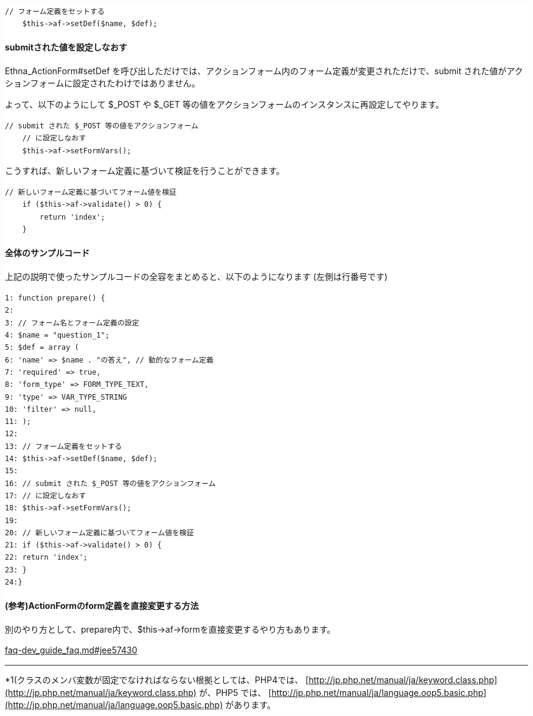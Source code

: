     // フォーム定義をセットする
        $this->af->setDef($name, $def);

#### submitされた値を設定しなおす

Ethna_ActionForm#setDef を呼び出しただけでは、アクションフォーム内のフォーム定義が変更されただけで、submit された値がアクションフォームに設定されたわけではありません。

よって、以下のようにして $_POST や $_GET 等の値をアクションフォームのインスタンスに再設定してやります。

    // submit された $_POST 等の値をアクションフォーム
        // に設定しなおす
        $this->af->setFormVars();

こうすれば、新しいフォーム定義に基づいて検証を行うことができます。

    // 新しいフォーム定義に基づいてフォーム値を検証
        if ($this->af->validate() > 0) {
            return 'index';
        }

#### 全体のサンプルコード

上記の説明で使ったサンプルコードの全容をまとめると、以下のようになります (左側は行番号です)

    1: function prepare() {
    2:
    3: // フォーム名とフォーム定義の設定
    4: $name = "question_1";
    5: $def = array (
    6: 'name' => $name . "の答え", // 動的なフォーム定義
    7: 'required' => true,
    8: 'form_type' => FORM_TYPE_TEXT,
    9: 'type' => VAR_TYPE_STRING
    10: 'filter' => null,
    11: );
    12:
    13: // フォーム定義をセットする
    14: $this->af->setDef($name, $def);
    15:
    16: // submit された $_POST 等の値をアクションフォーム
    17: // に設定しなおす
    18: $this->af->setFormVars();
    19:    
    20: // 新しいフォーム定義に基づいてフォーム値を検証
    21: if ($this->af->validate() > 0) {
    22: return 'index';
    23: }
    24:}

#### (参考)ActionFormのform定義を直接変更する方法

別のやり方として、prepare内で、$this->af->formを直接変更するやり方もあります。

[faq-dev_guide_faq.md#jee57430](faq-dev_guide_faq.md#jee57430)


* * *
\*1(クラスのメンバ変数が固定でなければならない根拠としては、PHP4では、 [http://jp.php.net/manual/ja/keyword.class.php](http://jp.php.net/manual/ja/keyword.class.php) が、PHP5 では、 [http://jp.php.net/manual/ja/language.oop5.basic.php](http://jp.php.net/manual/ja/language.oop5.basic.php) があります。  

